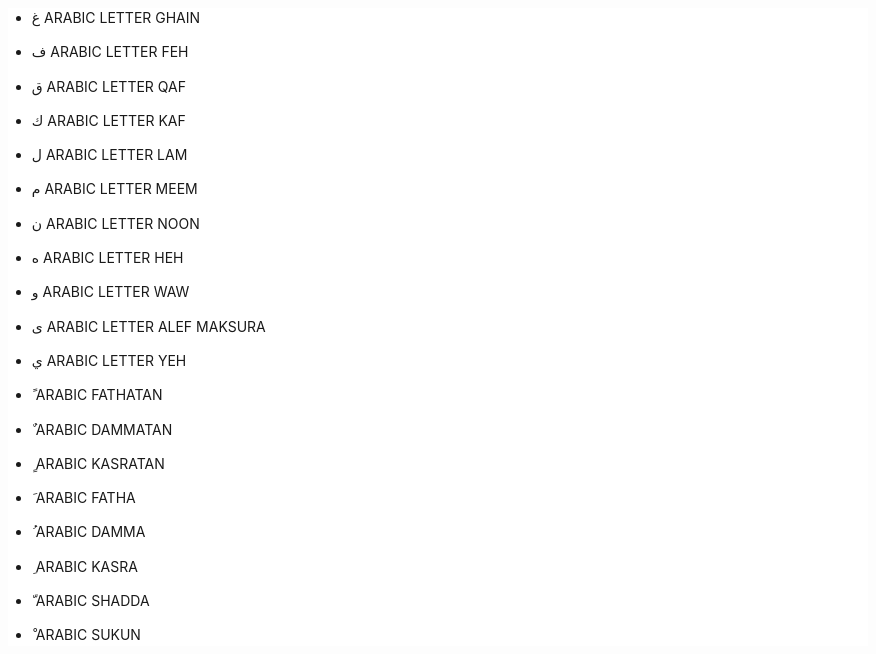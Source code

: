 
-   <span dir="rtl">غ</span> ARABIC LETTER GHAIN



-   <span dir="rtl">ف</span> ARABIC LETTER FEH



-   <span dir="rtl">ق</span> ARABIC LETTER QAF



-   <span dir="rtl">ك</span> ARABIC LETTER KAF



-   <span dir="rtl">ل</span> ARABIC LETTER LAM



-   <span dir="rtl">م</span> ARABIC LETTER MEEM



-   <span dir="rtl">ن</span> ARABIC LETTER NOON



-   <span dir="rtl">ه</span> ARABIC LETTER HEH



-   <span dir="rtl">و</span> ARABIC LETTER WAW



-   <span dir="rtl">ى</span> ARABIC LETTER ALEF MAKSURA



-   <span dir="rtl">ي</span> ARABIC LETTER YEH



-   <span dir="rtl">ً</span> ARABIC FATHATAN



-   <span dir="rtl">ٌ</span> ARABIC DAMMATAN



-   <span dir="rtl">ٍ</span> ARABIC KASRATAN



-   <span dir="rtl">َ</span> ARABIC FATHA



-   <span dir="rtl">ُ</span> ARABIC DAMMA



-   <span dir="rtl">ِ</span> ARABIC KASRA



-   <span dir="rtl">ّ</span> ARABIC SHADDA



-   <span dir="rtl">ْ</span> ARABIC SUKUN


